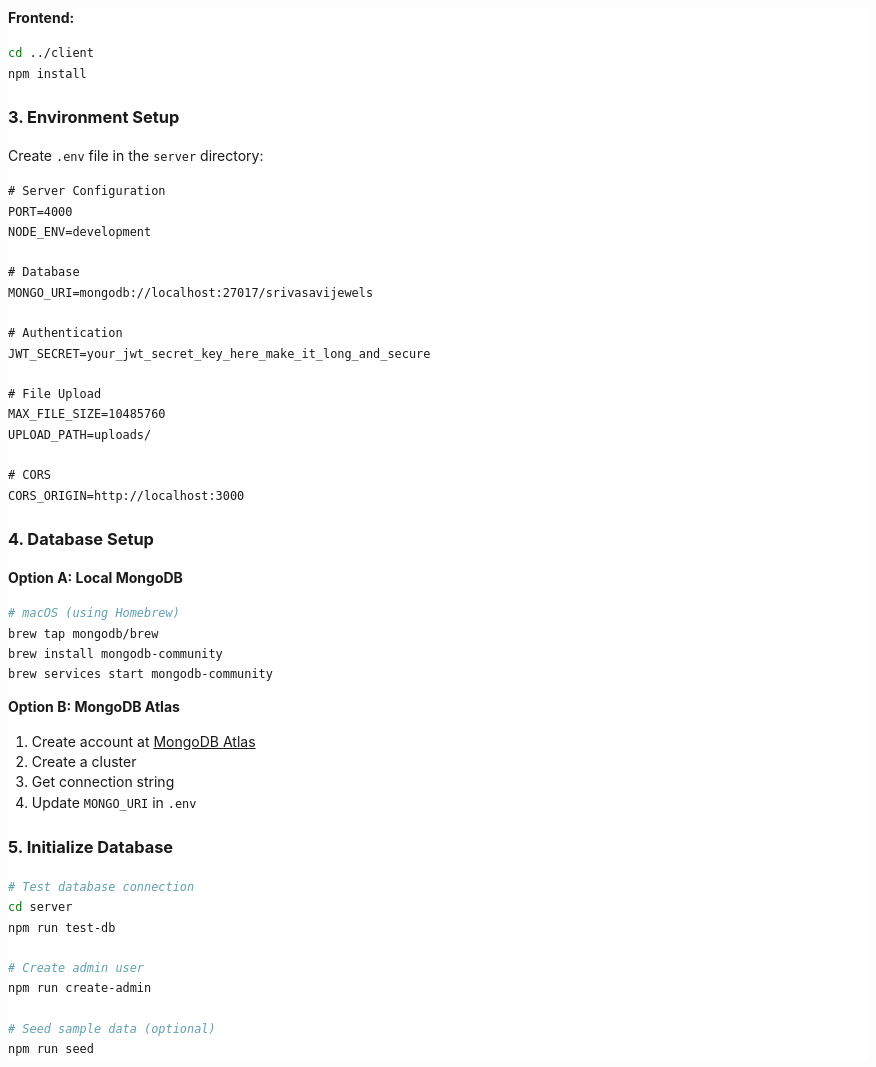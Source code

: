 **Frontend:**
```bash
cd ../client
npm install
```

### 3. Environment Setup

Create `.env` file in the `server` directory:

```env
# Server Configuration
PORT=4000
NODE_ENV=development

# Database
MONGO_URI=mongodb://localhost:27017/srivasavijewels

# Authentication
JWT_SECRET=your_jwt_secret_key_here_make_it_long_and_secure

# File Upload
MAX_FILE_SIZE=10485760
UPLOAD_PATH=uploads/

# CORS
CORS_ORIGIN=http://localhost:3000
```

### 4. Database Setup

**Option A: Local MongoDB**
```bash
# macOS (using Homebrew)
brew tap mongodb/brew
brew install mongodb-community
brew services start mongodb-community
```

**Option B: MongoDB Atlas**
1. Create account at [MongoDB Atlas](https://www.mongodb.com/atlas)
2. Create a cluster
3. Get connection string
4. Update `MONGO_URI` in `.env`

### 5. Initialize Database

```bash
# Test database connection
cd server
npm run test-db

# Create admin user
npm run create-admin

# Seed sample data (optional)
npm run seed
```
